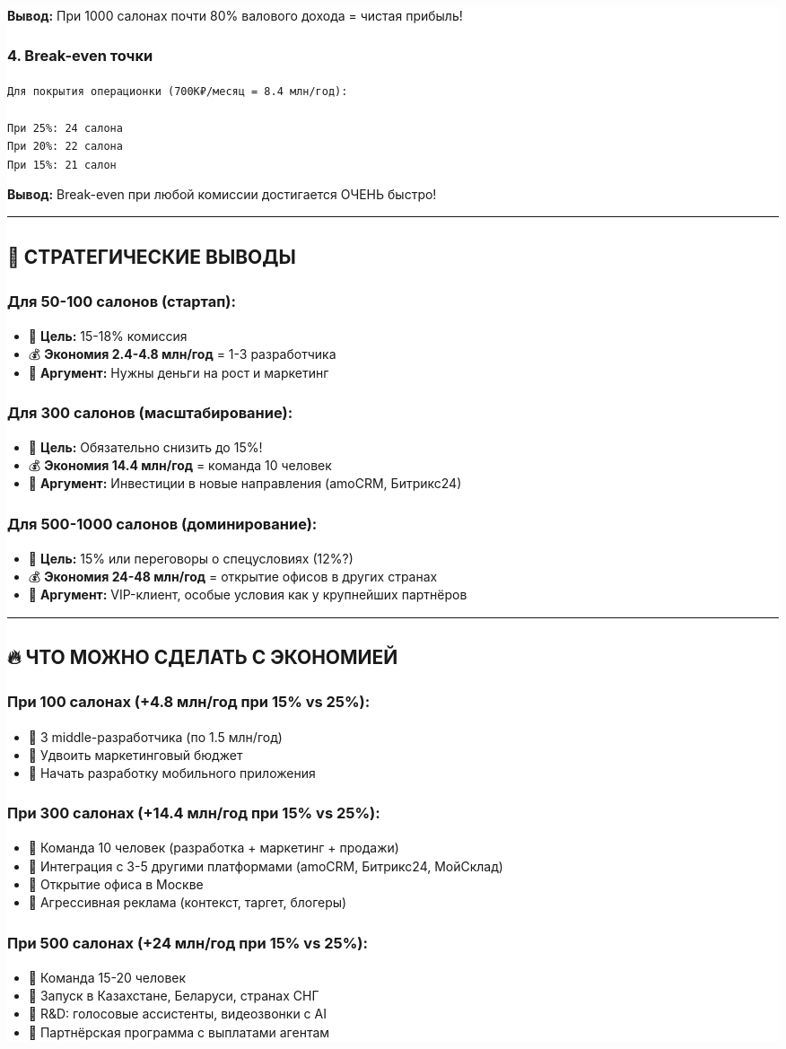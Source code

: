**Вывод:** При 1000 салонах почти 80% валового дохода = чистая прибыль!

### 4. Break-even точки

```
Для покрытия операционки (700K₽/месяц = 8.4 млн/год):

При 25%: 24 салона
При 20%: 22 салона
При 15%: 21 салон
```

**Вывод:** Break-even при любой комиссии достигается ОЧЕНЬ быстро!

---

## 🎯 СТРАТЕГИЧЕСКИЕ ВЫВОДЫ

### Для 50-100 салонов (стартап):
- 📍 **Цель:** 15-18% комиссия
- 💰 **Экономия 2.4-4.8 млн/год** = 1-3 разработчика
- 🚀 **Аргумент:** Нужны деньги на рост и маркетинг

### Для 300 салонов (масштабирование):
- 📍 **Цель:** Обязательно снизить до 15%!
- 💰 **Экономия 14.4 млн/год** = команда 10 человек
- 🚀 **Аргумент:** Инвестиции в новые направления (amoCRM, Битрикс24)

### Для 500-1000 салонов (доминирование):
- 📍 **Цель:** 15% или переговоры о спецусловиях (12%?)
- 💰 **Экономия 24-48 млн/год** = открытие офисов в других странах
- 🚀 **Аргумент:** VIP-клиент, особые условия как у крупнейших партнёров

---

## 🔥 ЧТО МОЖНО СДЕЛАТЬ С ЭКОНОМИЕЙ

### При 100 салонах (+4.8 млн/год при 15% vs 25%):
- 🚀 3 middle-разработчика (по 1.5 млн/год)
- 🚀 Удвоить маркетинговый бюджет
- 🚀 Начать разработку мобильного приложения

### При 300 салонах (+14.4 млн/год при 15% vs 25%):
- 🚀 Команда 10 человек (разработка + маркетинг + продажи)
- 🚀 Интеграция с 3-5 другими платформами (amoCRM, Битрикс24, МойСклад)
- 🚀 Открытие офиса в Москве
- 🚀 Агрессивная реклама (контекст, таргет, блогеры)

### При 500 салонах (+24 млн/год при 15% vs 25%):
- 🚀 Команда 15-20 человек
- 🚀 Запуск в Казахстане, Беларуси, странах СНГ
- 🚀 R&D: голосовые ассистенты, видеозвонки с AI
- 🚀 Партнёрская программа с выплатами агентам
